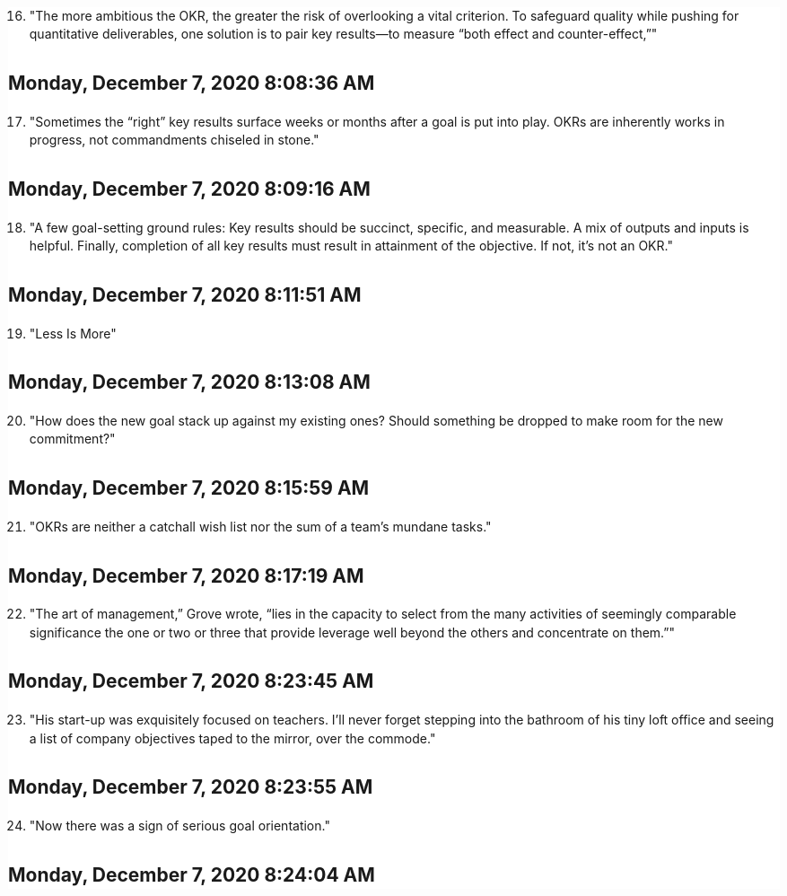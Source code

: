 16. "The more ambitious the OKR, the greater the risk of overlooking a vital criterion. To safeguard quality while pushing for quantitative deliverables, one solution is to pair key results—to measure “both effect and counter-effect,”"


## Monday, December 7, 2020 8:08:36 AM

17. "Sometimes the “right” key results surface weeks or months after a goal is put into play. OKRs are inherently works in progress, not commandments chiseled in stone."


## Monday, December 7, 2020 8:09:16 AM

18. "A few goal-setting ground rules: Key results should be succinct, specific, and measurable. A mix of outputs and inputs is helpful. Finally, completion of all key results must result in attainment of the objective. If not, it’s not an OKR."


## Monday, December 7, 2020 8:11:51 AM

19. "Less Is More"


## Monday, December 7, 2020 8:13:08 AM

20. "How does the new goal stack up against my existing ones? Should something be dropped to make room for the new commitment?"


## Monday, December 7, 2020 8:15:59 AM

21. "OKRs are neither a catchall wish list nor the sum of a team’s mundane tasks."


## Monday, December 7, 2020 8:17:19 AM

22. "The art of management,” Grove wrote, “lies in the capacity to select from the many activities of seemingly comparable significance the one or two or three that provide leverage well beyond the others and concentrate on them.”"


## Monday, December 7, 2020 8:23:45 AM

23. "His start-up was exquisitely focused on teachers. I’ll never forget stepping into the bathroom of his tiny loft office and seeing a list of company objectives taped to the mirror, over the commode."


## Monday, December 7, 2020 8:23:55 AM

24. "Now there was a sign of serious goal orientation."


## Monday, December 7, 2020 8:24:04 AM
